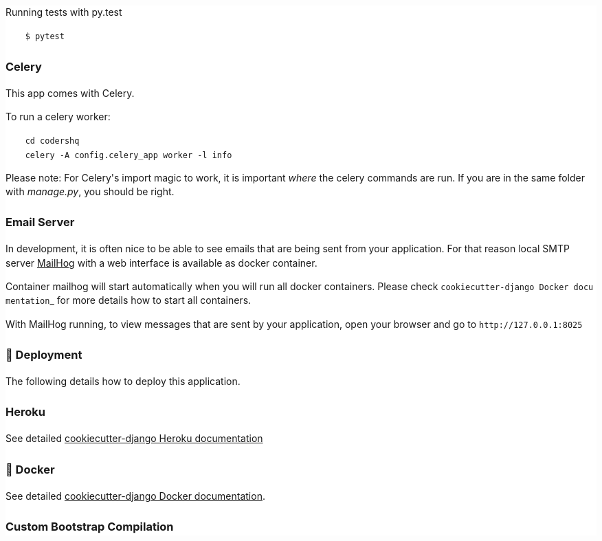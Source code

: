 Running tests with py.test

``` python
    $ pytest
```

### Celery


This app comes with Celery.

To run a celery worker:

``` shell
    cd codershq
    celery -A config.celery_app worker -l info
```

Please note: For Celery's import magic to work, it is important *where* the celery commands are run. If you are in the same folder with *manage.py*, you should be right.


### Email Server


In development, it is often nice to be able to see emails that are being sent from your application. For that reason local SMTP server [MailHog](https://github.com/mailhog/MailHog) with a web interface is available as docker container.

Container mailhog will start automatically when you will run all docker containers.
Please check `cookiecutter-django Docker documentation`_ for more details how to start all containers.

With MailHog running, to view messages that are sent by your application, open your browser and go to ``http://127.0.0.1:8025``





### :rocket: Deployment


The following details how to deploy this application.


### Heroku 

See detailed [cookiecutter-django Heroku documentation](http://cookiecutter-django.readthedocs.io/en/latest/deployment-on-heroku.html)




### :whale: Docker


See detailed [cookiecutter-django Docker documentation](http://cookiecutter-django.readthedocs.io/en/latest/deployment-with-docker.html).


### Custom Bootstrap Compilation
